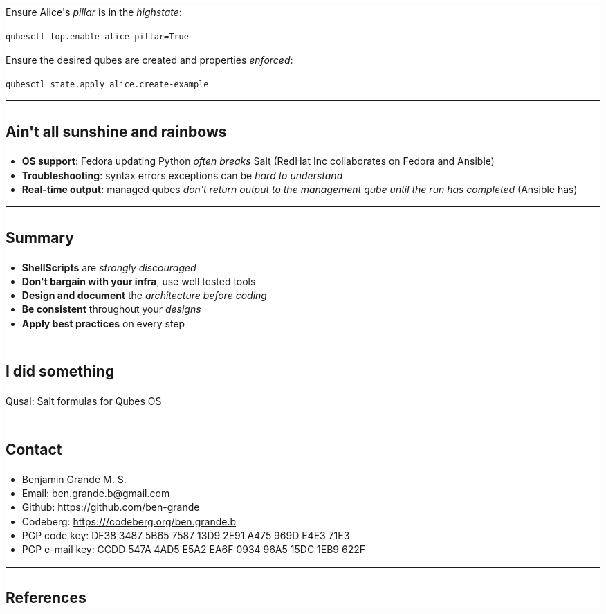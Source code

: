 Ensure Alice's *pillar* is in the *highstate*:

```sh
qubesctl top.enable alice pillar=True
```

Ensure the desired qubes are created and properties *enforced*:

```
qubesctl state.apply alice.create-example
```

---

## Ain't all sunshine and rainbows

* **OS support**: Fedora updating Python *often breaks* Salt (RedHat Inc collaborates on Fedora and Ansible)
* **Troubleshooting**: syntax errors exceptions can be *hard to understand*
* **Real-time output**: managed qubes *don't return output to the management* *qube until the run has completed* (Ansible has)

---

## Summary

* **ShellScripts** are *strongly discouraged*
* **Don't bargain with your infra**, use well tested tools
* **Design and document** the *architecture before coding*
* **Be consistent** throughout your *designs*
* **Apply best practices** on every step

---

## I did something

Qusal: Salt formulas for Qubes OS

---

## Contact

* Benjamin Grande M. S.
* Email: <ben.grande.b@gmail.com>
* Github: <https://github.com/ben-grande>
* Codeberg: <https:///codeberg.org/ben.grande.b>
* PGP code key: DF38 3487 5B65 7587 13D9 2E91 A475 969D E4E3 71E3
* PGP e-mail key: CCDD 547A 4AD5 E5A2 EA6F 0934 96A5 15DC 1EB9 622F

---

## References
